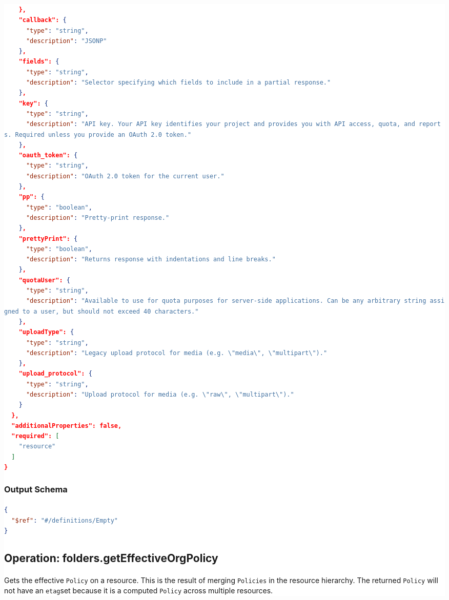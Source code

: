 ```json
    },
    "callback": {
      "type": "string",
      "description": "JSONP"
    },
    "fields": {
      "type": "string",
      "description": "Selector specifying which fields to include in a partial response."
    },
    "key": {
      "type": "string",
      "description": "API key. Your API key identifies your project and provides you with API access, quota, and reports. Required unless you provide an OAuth 2.0 token."
    },
    "oauth_token": {
      "type": "string",
      "description": "OAuth 2.0 token for the current user."
    },
    "pp": {
      "type": "boolean",
      "description": "Pretty-print response."
    },
    "prettyPrint": {
      "type": "boolean",
      "description": "Returns response with indentations and line breaks."
    },
    "quotaUser": {
      "type": "string",
      "description": "Available to use for quota purposes for server-side applications. Can be any arbitrary string assigned to a user, but should not exceed 40 characters."
    },
    "uploadType": {
      "type": "string",
      "description": "Legacy upload protocol for media (e.g. \"media\", \"multipart\")."
    },
    "upload_protocol": {
      "type": "string",
      "description": "Upload protocol for media (e.g. \"raw\", \"multipart\")."
    }
  },
  "additionalProperties": false,
  "required": [
    "resource"
  ]
}
```
### Output Schema
```json
{
  "$ref": "#/definitions/Empty"
}
```
## Operation: folders.getEffectiveOrgPolicy
Gets the effective `Policy` on a resource. This is the result of merging
`Policies` in the resource hierarchy. The returned `Policy` will not have
an `etag`set because it is a computed `Policy` across multiple resources.

